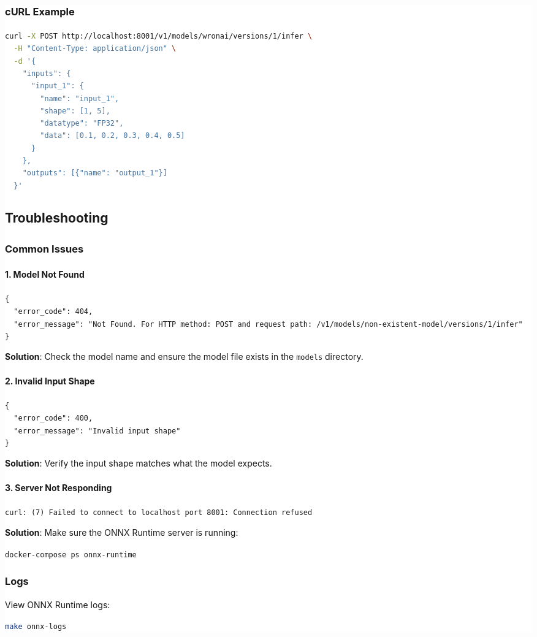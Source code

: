 ### cURL Example
```bash
curl -X POST http://localhost:8001/v1/models/wronai/versions/1/infer \
  -H "Content-Type: application/json" \
  -d '{
    "inputs": {
      "input_1": {
        "name": "input_1",
        "shape": [1, 5],
        "datatype": "FP32",
        "data": [0.1, 0.2, 0.3, 0.4, 0.5]
      }
    },
    "outputs": [{"name": "output_1"}]
  }'
```

## Troubleshooting

### Common Issues

#### 1. Model Not Found
```
{
  "error_code": 404,
  "error_message": "Not Found. For HTTP method: POST and request path: /v1/models/non-existent-model/versions/1/infer"
}
```
**Solution**: Check the model name and ensure the model file exists in the `models` directory.

#### 2. Invalid Input Shape
```
{
  "error_code": 400,
  "error_message": "Invalid input shape"
}
```
**Solution**: Verify the input shape matches what the model expects.

#### 3. Server Not Responding
```
curl: (7) Failed to connect to localhost port 8001: Connection refused
```
**Solution**: Make sure the ONNX Runtime server is running:
```bash
docker-compose ps onnx-runtime
```

### Logs
View ONNX Runtime logs:
```bash
make onnx-logs
```
